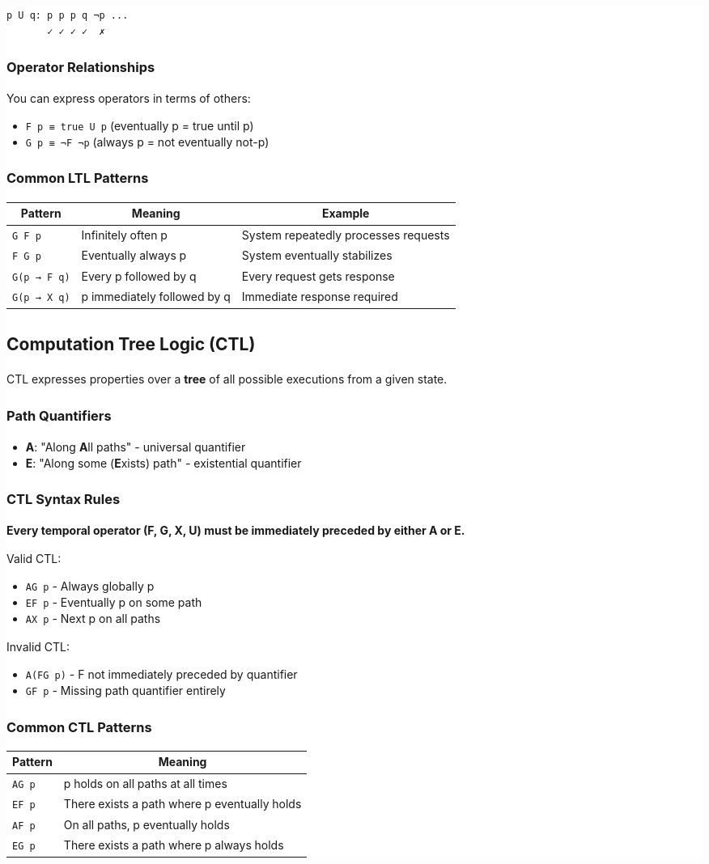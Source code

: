 ```
p U q: p p p q ¬p ...
       ✓ ✓ ✓ ✓  ✗
```

### Operator Relationships

You can express operators in terms of others:
- `F p ≡ true U p` (eventually p = true until p)
- `G p ≡ ¬F ¬p` (always p = not eventually not-p)

### Common LTL Patterns

| Pattern | Meaning | Example |
|---------|---------|---------|
| `G F p` | Infinitely often p | System repeatedly processes requests |
| `F G p` | Eventually always p | System eventually stabilizes |
| `G(p → F q)` | Every p followed by q | Every request gets response |
| `G(p → X q)` | p immediately followed by q | Immediate response required |

## Computation Tree Logic (CTL)

CTL expresses properties over a **tree** of all possible executions from a given state.

### Path Quantifiers

- **A**: "Along **A**ll paths" - universal quantifier
- **E**: "Along some (**E**xists) path" - existential quantifier

### CTL Syntax Rules

**Every temporal operator (F, G, X, U) must be immediately preceded by either A or E.**

Valid CTL:
- `AG p` - Always globally p
- `EF p` - Eventually p on some path  
- `AX p` - Next p on all paths

Invalid CTL:
- `A(FG p)` - F not immediately preceded by quantifier
- `GF p` - Missing path quantifier entirely

### Common CTL Patterns

| Pattern | Meaning |
|---------|---------|
| `AG p` | p holds on all paths at all times |
| `EF p` | There exists a path where p eventually holds |
| `AF p` | On all paths, p eventually holds |
| `EG p` | There exists a path where p always holds |
